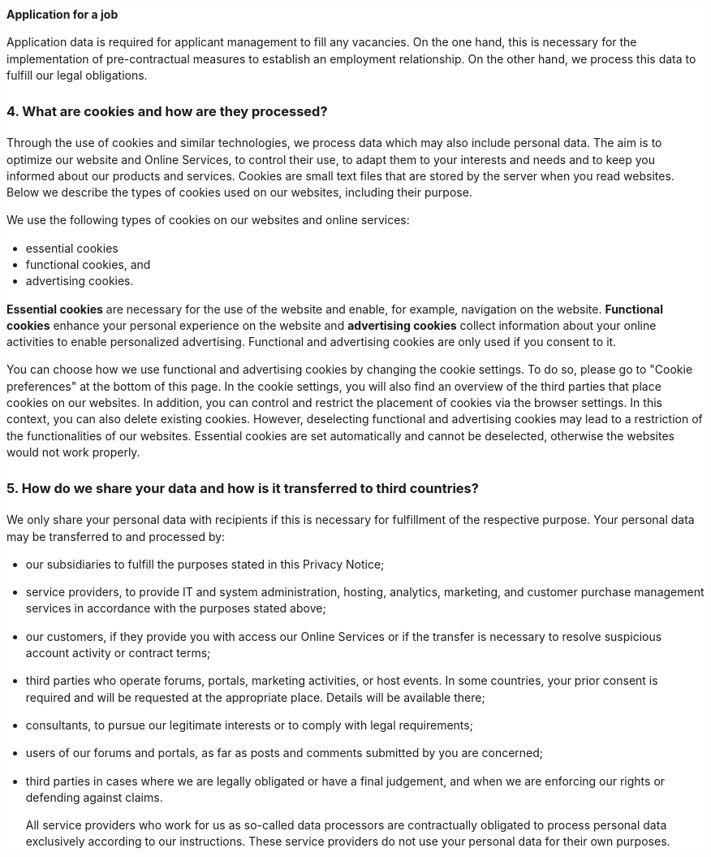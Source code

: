 **Application for a job**

Application data is required for applicant management to fill any vacancies. On the one hand, this is necessary for the implementation of pre-contractual measures to establish an employment relationship. On the other hand, we process this data to fulfill our legal obligations.

### 4\.  What are cookies and how are they processed?

Through the use of cookies and similar technologies, we process data which may also include personal data. The aim is to optimize our website and Online Services, to control their use, to adapt them to your interests and needs and to keep you informed about our products and services. Cookies are small text files that are stored by the server when you read websites. Below we describe the types of cookies used on our websites, including their purpose.

We use the following types of cookies on our websites and online services:

* essential cookies
* functional cookies, and
* advertising cookies.


**Essential cookies** are necessary for the use of the website and enable, for example, navigation on the website. **Functional cookies** enhance your personal experience on the website and **advertising cookies** collect information about your online activities to enable personalized advertising. Functional and advertising cookies are only used if you consent to it.

You can choose how we use functional and advertising cookies by changing the cookie settings. To do so, please go to "Cookie preferences" at the bottom of this page. In the cookie settings, you will also find an overview of the third parties that place cookies on our websites. In addition, you can control and restrict the placement of cookies via the browser settings. In this context, you can also delete existing cookies. However, deselecting functional and advertising cookies may lead to a restriction of the functionalities of our websites. Essential cookies are set automatically and cannot be deselected, otherwise the websites would not work properly.


### 5\. How do we share your data and how is it transferred to third countries?

We only share your personal data with recipients if this is necessary for fulfillment of the respective purpose. Your personal data may be transferred to and processed by:

* our subsidiaries to fulfill the purposes stated in this Privacy Notice;
* service providers, to provide IT and system administration, hosting, analytics, marketing, and customer purchase management services in accordance with the purposes stated above;
* our customers, if they provide you with access our Online Services or if the transfer is necessary to resolve suspicious account activity or contract terms;
* third parties who operate forums, portals, marketing activities, or host events. In some countries, your prior consent is required and will be requested at the appropriate place. Details will be available there;
* consultants, to pursue our legitimate interests or to comply with legal requirements;
* users of our forums and portals, as far as posts and comments submitted by you are concerned;
* third parties in cases where we are legally obligated or have a final judgement, and when we are enforcing our rights or defending against claims.

  All service providers who work for us as so-called data processors are contractually obligated to process personal data exclusively according to our instructions. These service providers do not use your personal data for their own purposes.
